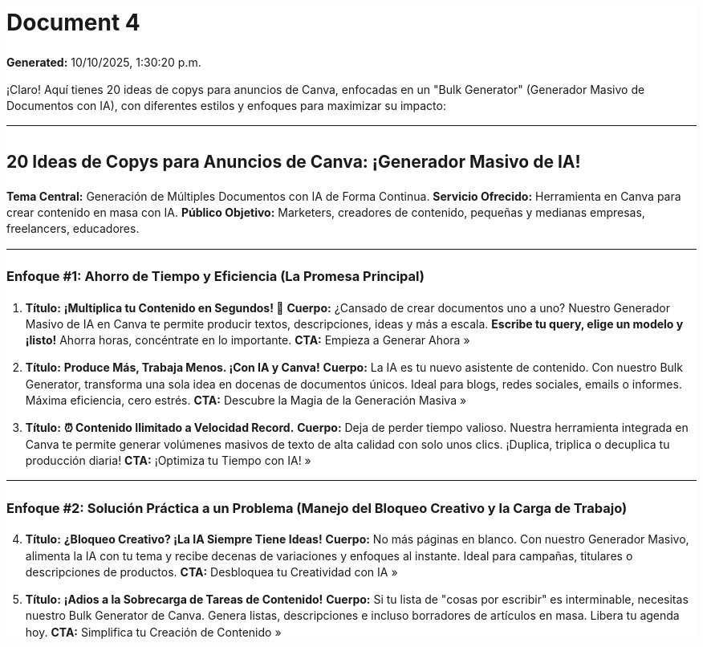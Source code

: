 
# Document 4

**Generated:** 10/10/2025, 1:30:20 p.m.

¡Claro! Aquí tienes 20 ideas de copys para anuncios de Canva, enfocadas en un "Bulk Generator" (Generador Masivo de Documentos con IA), con diferentes estilos y enfoques para maximizar su impacto:

---

## 20 Ideas de Copys para Anuncios de Canva: ¡Generador Masivo de IA!

**Tema Central:** Generación de Múltiples Documentos con IA de Forma Continua.
**Servicio Ofrecido:** Herramienta en Canva para crear contenido en masa con IA.
**Público Objetivo:** Marketers, creadores de contenido, pequeñas y medianas empresas, freelancers, educadores.

---

### **Enfoque #1: Ahorro de Tiempo y Eficiencia (La Promesa Principal)**

1.  **Título:** **¡Multiplica tu Contenido en Segundos! 🚀**
    **Cuerpo:** ¿Cansado de crear documentos uno a uno? Nuestro Generador Masivo de IA en Canva te permite producir textos, descripciones, ideas y más a escala. **Escribe tu query, elige un modelo y ¡listo!** Ahorra horas, concéntrate en lo importante.
    **CTA:** Empieza a Generar Ahora »

2.  **Título:** **Produce Más, Trabaja Menos. ¡Con IA y Canva!**
    **Cuerpo:** La IA es tu nuevo asistente de contenido. Con nuestro Bulk Generator, transforma una sola idea en docenas de documentos únicos. Ideal para blogs, redes sociales, emails o informes. Máxima eficiencia, cero estrés.
    **CTA:** Descubre la Magia de la Generación Masiva »

3.  **Título:** **⏰ Contenido Ilimitado a Velocidad Record.**
    **Cuerpo:** Deja de perder tiempo valioso. Nuestra herramienta integrada en Canva te permite generar volúmenes masivos de texto de alta calidad con solo unos clics. ¡Duplica, triplica o decuplica tu producción diaria!
    **CTA:** ¡Optimiza tu Tiempo con IA! »

---

### **Enfoque #2: Solución Práctica a un Problema (Manejo del Bloqueo Creativo y la Carga de Trabajo)**

4.  **Título:** **¿Bloqueo Creativo? ¡La IA Siempre Tiene Ideas!**
    **Cuerpo:** No más páginas en blanco. Con nuestro Generador Masivo, alimenta la IA con tu tema y recibe decenas de variaciones y enfoques al instante. Ideal para campañas, titulares o descripciones de productos.
    **CTA:** Desbloquea tu Creatividad con IA »

5.  **Título:** **¡Adios a la Sobrecarga de Tareas de Contenido!**
    **Cuerpo:** Si tu lista de "cosas por escribir" es interminable, necesitas nuestro Bulk Generator de Canva. Genera listas, descripciones e incluso borradores de artículos en masa. Libera tu agenda hoy.
    **CTA:** Simplifica tu Creación de Contenido »
